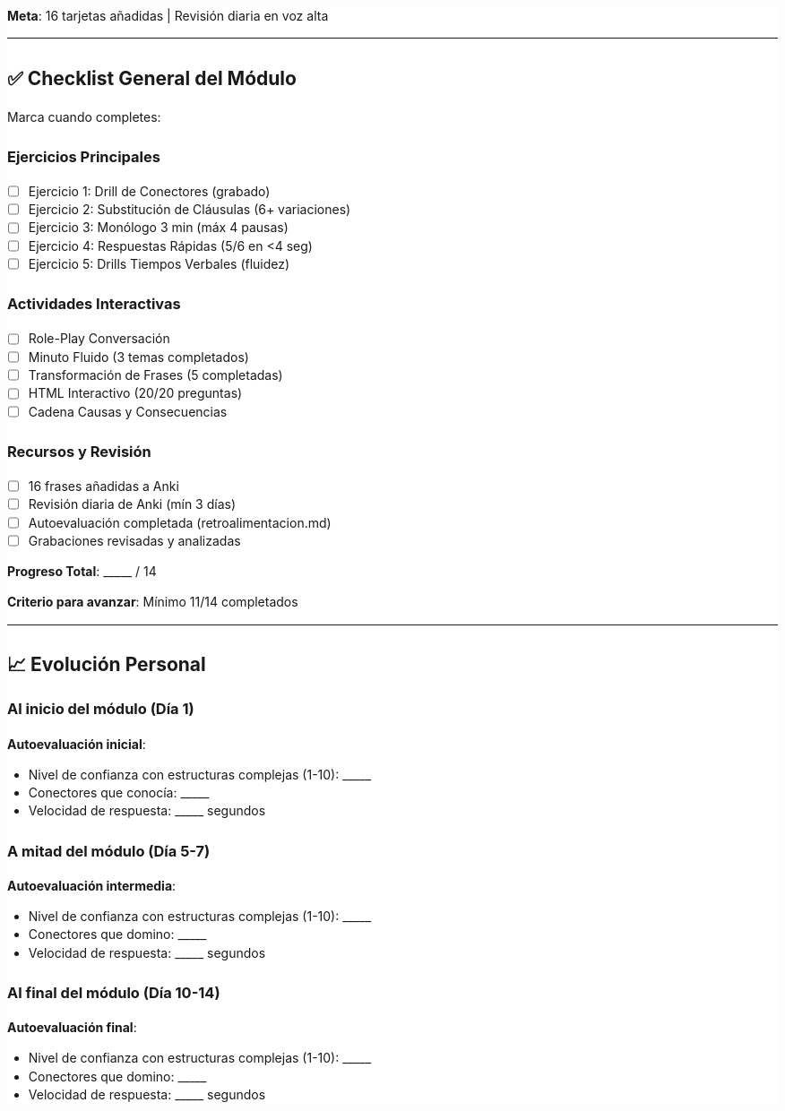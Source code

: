 **Meta**: 16 tarjetas añadidas | Revisión diaria en voz alta

---

## ✅ Checklist General del Módulo

Marca cuando completes:

### Ejercicios Principales
- [ ] Ejercicio 1: Drill de Conectores (grabado)
- [ ] Ejercicio 2: Substitución de Cláusulas (6+ variaciones)
- [ ] Ejercicio 3: Monólogo 3 min (máx 4 pausas)
- [ ] Ejercicio 4: Respuestas Rápidas (5/6 en <4 seg)
- [ ] Ejercicio 5: Drills Tiempos Verbales (fluidez)

### Actividades Interactivas
- [ ] Role-Play Conversación
- [ ] Minuto Fluido (3 temas completados)
- [ ] Transformación de Frases (5 completadas)
- [ ] HTML Interactivo (20/20 preguntas)
- [ ] Cadena Causas y Consecuencias

### Recursos y Revisión
- [ ] 16 frases añadidas a Anki
- [ ] Revisión diaria de Anki (mín 3 días)
- [ ] Autoevaluación completada (retroalimentacion.md)
- [ ] Grabaciones revisadas y analizadas

**Progreso Total**: _____ / 14

**Criterio para avanzar**: Mínimo 11/14 completados

---

## 📈 Evolución Personal

### Al inicio del módulo (Día 1)
**Autoevaluación inicial**:
- Nivel de confianza con estructuras complejas (1-10): _____
- Conectores que conocía: _____
- Velocidad de respuesta: _____ segundos

### A mitad del módulo (Día 5-7)
**Autoevaluación intermedia**:
- Nivel de confianza con estructuras complejas (1-10): _____
- Conectores que domino: _____
- Velocidad de respuesta: _____ segundos

### Al final del módulo (Día 10-14)
**Autoevaluación final**:
- Nivel de confianza con estructuras complejas (1-10): _____
- Conectores que domino: _____
- Velocidad de respuesta: _____ segundos
